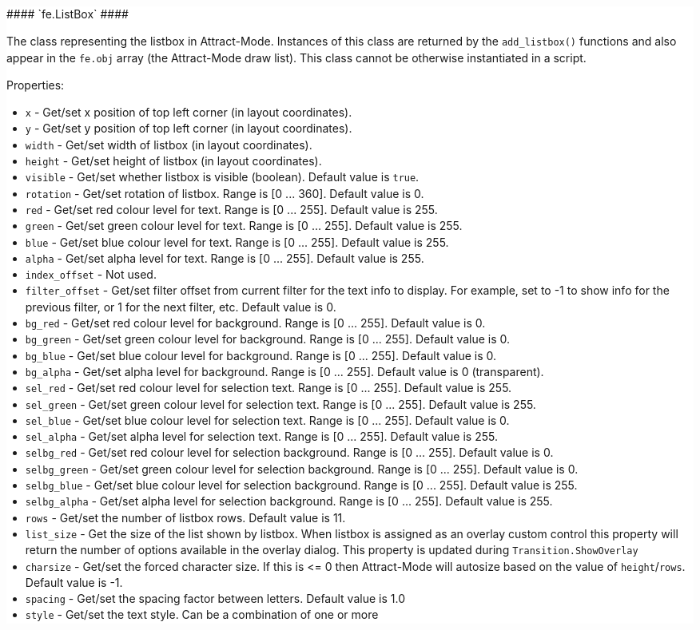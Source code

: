 
<a name="ListBox" />
#### `fe.ListBox` ####

The class representing the listbox in Attract-Mode.  Instances of this
class are returned by the `add_listbox()` functions and also appear in the
`fe.obj` array (the Attract-Mode draw list).  This class cannot be
otherwise instantiated in a script.

Properties:

   * `x` - Get/set x position of top left corner (in layout coordinates).
   * `y` - Get/set y position of top left corner (in layout coordinates).
   * `width` - Get/set width of listbox (in layout coordinates).
   * `height` - Get/set height of listbox (in layout coordinates).
   * `visible` - Get/set whether listbox is visible (boolean).  Default value
     is `true`.
   * `rotation` - Get/set rotation of listbox. Range is [0 ... 360].  Default
     value is 0.
   * `red` - Get/set red colour level for text. Range is [0 ... 255].
     Default value is 255.
   * `green` - Get/set green colour level for text. Range is [0 ... 255].
     Default value is 255.
   * `blue` - Get/set blue colour level for text. Range is [0 ... 255].
     Default value is 255.
   * `alpha` - Get/set alpha level for text. Range is [0 ... 255].
     Default value is 255.
   * `index_offset` - Not used.
   * `filter_offset` - Get/set filter offset from current filter for the
     text info to display.  For example, set to -1 to show info for the
     previous filter, or 1 for the next filter, etc.  Default value is 0.
   * `bg_red` - Get/set red colour level for background. Range is
     [0 ... 255].  Default value is 0.
   * `bg_green` - Get/set green colour level for background. Range is
     [0 ... 255].  Default value is 0.
   * `bg_blue` - Get/set blue colour level for background. Range is
     [0 ... 255].  Default value is 0.
   * `bg_alpha` - Get/set alpha level for background. Range is [0 ...
     255].  Default value is 0 (transparent).
   * `sel_red` - Get/set red colour level for selection text. Range is
     [0 ... 255].  Default value is 255.
   * `sel_green` - Get/set green colour level for selection text. Range is
     [0 ... 255].  Default value is 255.
   * `sel_blue` - Get/set blue colour level for selection text. Range is
     [0 ... 255].  Default value is 0.
   * `sel_alpha` - Get/set alpha level for selection text. Range is
     [0 ... 255].  Default value is 255.
   * `selbg_red` - Get/set red colour level for selection background. Range
     is [0 ... 255].  Default value is 0.
   * `selbg_green` - Get/set green colour level for selection background.
     Range is  [0 ... 255].  Default value is 0.
   * `selbg_blue` - Get/set blue colour level for selection background.
     Range is [0 ... 255].  Default value is 255.
   * `selbg_alpha` - Get/set alpha level for selection background. Range is
     [0 ... 255].  Default value is 255.
   * `rows` - Get/set the number of listbox rows.  Default value is 11.
   * `list_size` - Get the size of the list shown by listbox.
     When listbox is assigned as an overlay custom control this property
     will return the number of options available in the overlay dialog.
     This property is updated during `Transition.ShowOverlay`
   * `charsize` - Get/set the forced character size.  If this is <= 0
     then Attract-Mode will autosize based on the value of `height`/`rows`.
     Default value is -1.
   * `spacing` - Get/set the spacing factor between letters.  Default value is 1.0
   * `style` - Get/set the text style.  Can be a combination of one or more

[SQREFMAN]: http://www.squirrel-lang.org/doc/squirrel3.html
[SQLIBMAN]: http://www.squirrel-lang.org/doc/sqstdlib3.html